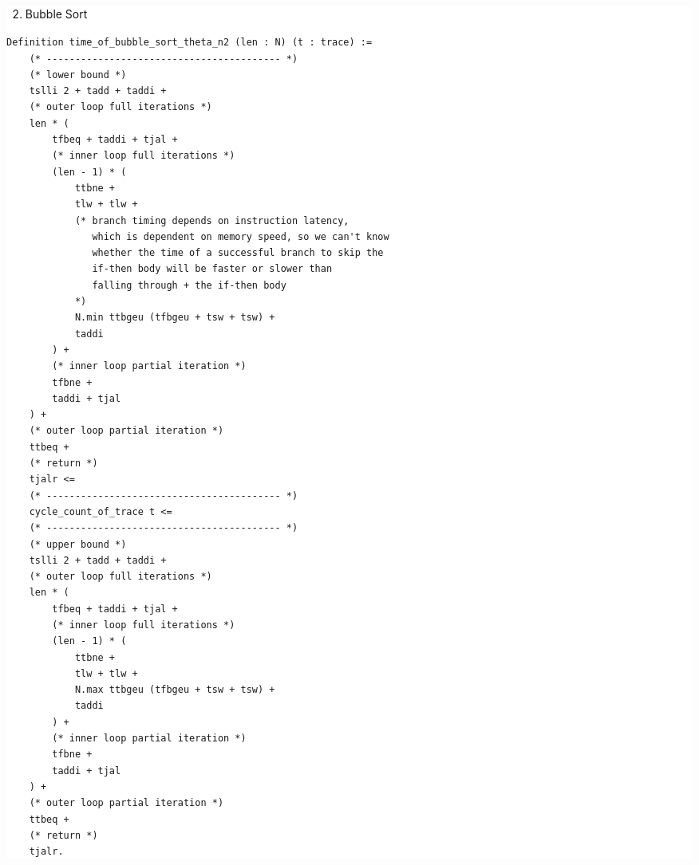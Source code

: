 2. Bubble Sort

```coq
Definition time_of_bubble_sort_theta_n2 (len : N) (t : trace) :=
    (* ----------------------------------------- *)
    (* lower bound *)
    tslli 2 + tadd + taddi +
    (* outer loop full iterations *)
    len * (
        tfbeq + taddi + tjal +
        (* inner loop full iterations *)
        (len - 1) * (
            ttbne +
            tlw + tlw +
            (* branch timing depends on instruction latency, 
               which is dependent on memory speed, so we can't know
               whether the time of a successful branch to skip the
               if-then body will be faster or slower than 
               falling through + the if-then body
            *)
            N.min ttbgeu (tfbgeu + tsw + tsw) +
            taddi
        ) +
        (* inner loop partial iteration *)
        tfbne +
        taddi + tjal
    ) +
    (* outer loop partial iteration *)
    ttbeq +
    (* return *)
    tjalr <=
    (* ----------------------------------------- *)
    cycle_count_of_trace t <=
    (* ----------------------------------------- *)
    (* upper bound *)
    tslli 2 + tadd + taddi +
    (* outer loop full iterations *)
    len * (
        tfbeq + taddi + tjal +
        (* inner loop full iterations *)
        (len - 1) * (
            ttbne +
            tlw + tlw +
            N.max ttbgeu (tfbgeu + tsw + tsw) +
            taddi
        ) +
        (* inner loop partial iteration *)
        tfbne +
        taddi + tjal
    ) +
    (* outer loop partial iteration *)
    ttbeq +
    (* return *)
    tjalr.
```
